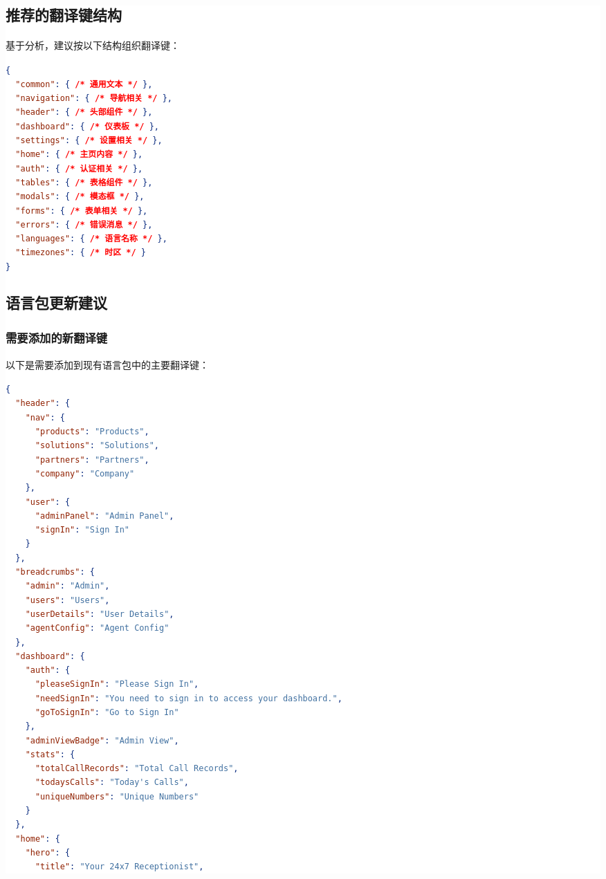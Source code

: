 ## 推荐的翻译键结构

基于分析，建议按以下结构组织翻译键：

```json
{
  "common": { /* 通用文本 */ },
  "navigation": { /* 导航相关 */ },
  "header": { /* 头部组件 */ },
  "dashboard": { /* 仪表板 */ },
  "settings": { /* 设置相关 */ },
  "home": { /* 主页内容 */ },
  "auth": { /* 认证相关 */ },
  "tables": { /* 表格组件 */ },
  "modals": { /* 模态框 */ },
  "forms": { /* 表单相关 */ },
  "errors": { /* 错误消息 */ },
  "languages": { /* 语言名称 */ },
  "timezones": { /* 时区 */ }
}
```

## 语言包更新建议

### 需要添加的新翻译键

以下是需要添加到现有语言包中的主要翻译键：

```json
{
  "header": {
    "nav": {
      "products": "Products",
      "solutions": "Solutions",
      "partners": "Partners", 
      "company": "Company"
    },
    "user": {
      "adminPanel": "Admin Panel",
      "signIn": "Sign In"
    }
  },
  "breadcrumbs": {
    "admin": "Admin",
    "users": "Users",
    "userDetails": "User Details",
    "agentConfig": "Agent Config"
  },
  "dashboard": {
    "auth": {
      "pleaseSignIn": "Please Sign In",
      "needSignIn": "You need to sign in to access your dashboard.",
      "goToSignIn": "Go to Sign In"
    },
    "adminViewBadge": "Admin View",
    "stats": {
      "totalCallRecords": "Total Call Records",
      "todaysCalls": "Today's Calls",
      "uniqueNumbers": "Unique Numbers"
    }
  },
  "home": {
    "hero": {
      "title": "Your 24x7 Receptionist",
```